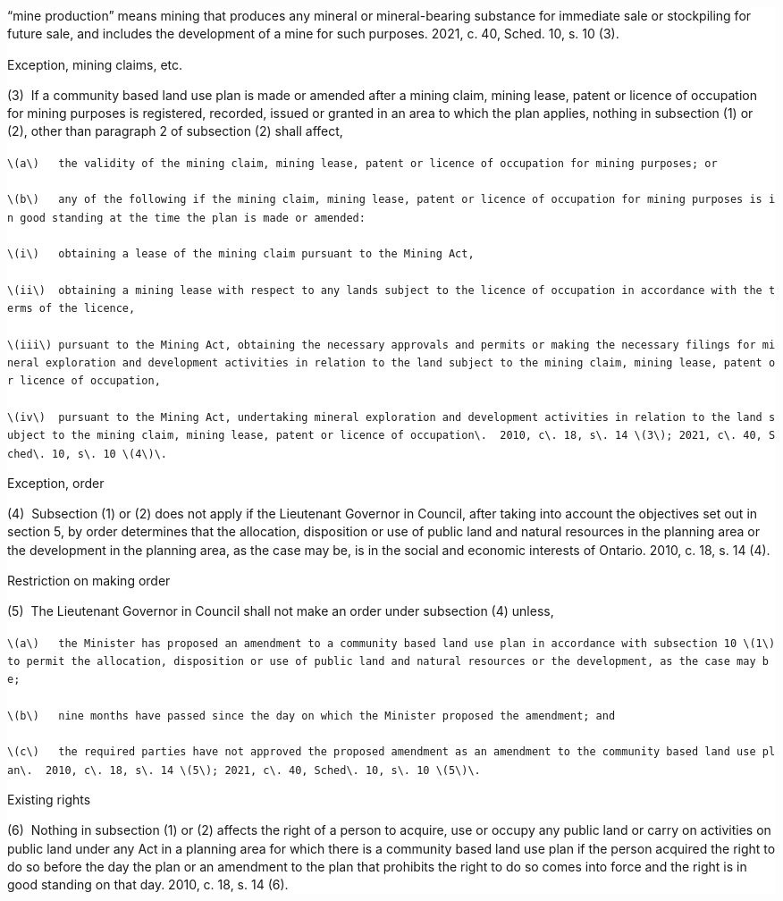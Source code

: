 “mine production” means mining that produces any mineral or mineral\-bearing substance for immediate sale or stockpiling for future sale, and includes the development of a mine for such purposes\. 2021, c\. 40, Sched\. 10, s\. 10 \(3\)\.

Exception, mining claims, etc\.

\(3\)  If a community based land use plan is made or amended after a mining claim, mining lease, patent or licence of occupation for mining purposes is registered, recorded, issued or granted in an area to which the plan applies, nothing in subsection \(1\) or \(2\), other than paragraph 2 of subsection \(2\) shall affect,

	\(a\)	the validity of the mining claim, mining lease, patent or licence of occupation for mining purposes; or

	\(b\)	any of the following if the mining claim, mining lease, patent or licence of occupation for mining purposes is in good standing at the time the plan is made or amended: 

	\(i\)	obtaining a lease of the mining claim pursuant to the Mining Act, 

	\(ii\)	obtaining a mining lease with respect to any lands subject to the licence of occupation in accordance with the terms of the licence, 

	\(iii\)	pursuant to the Mining Act, obtaining the necessary approvals and permits or making the necessary filings for mineral exploration and development activities in relation to the land subject to the mining claim, mining lease, patent or licence of occupation,

	\(iv\)	pursuant to the Mining Act, undertaking mineral exploration and development activities in relation to the land subject to the mining claim, mining lease, patent or licence of occupation\.  2010, c\. 18, s\. 14 \(3\); 2021, c\. 40, Sched\. 10, s\. 10 \(4\)\.

Exception, order

\(4\)  Subsection \(1\) or \(2\) does not apply if the Lieutenant Governor in Council, after taking into account the objectives set out in section 5, by order determines that the allocation, disposition or use of public land and natural resources in the planning area or the development in the planning area, as the case may be, is in the social and economic interests of Ontario\.  2010, c\. 18, s\. 14 \(4\)\.

Restriction on making order

\(5\)  The Lieutenant Governor in Council shall not make an order under subsection \(4\) unless,

	\(a\)	the Minister has proposed an amendment to a community based land use plan in accordance with subsection 10 \(1\) to permit the allocation, disposition or use of public land and natural resources or the development, as the case may be;

	\(b\)	nine months have passed since the day on which the Minister proposed the amendment; and

	\(c\)	the required parties have not approved the proposed amendment as an amendment to the community based land use plan\.  2010, c\. 18, s\. 14 \(5\); 2021, c\. 40, Sched\. 10, s\. 10 \(5\)\.

Existing rights

\(6\)  Nothing in subsection \(1\) or \(2\) affects the right of a person to acquire, use or occupy any public land or carry on activities on public land under any Act in a planning area for which there is a community based land use plan if the person acquired the right to do so before the day the plan or an amendment to the plan that prohibits the right to do so comes into force and the right is in good standing on that day\.  2010, c\. 18, s\. 14 \(6\)\.
